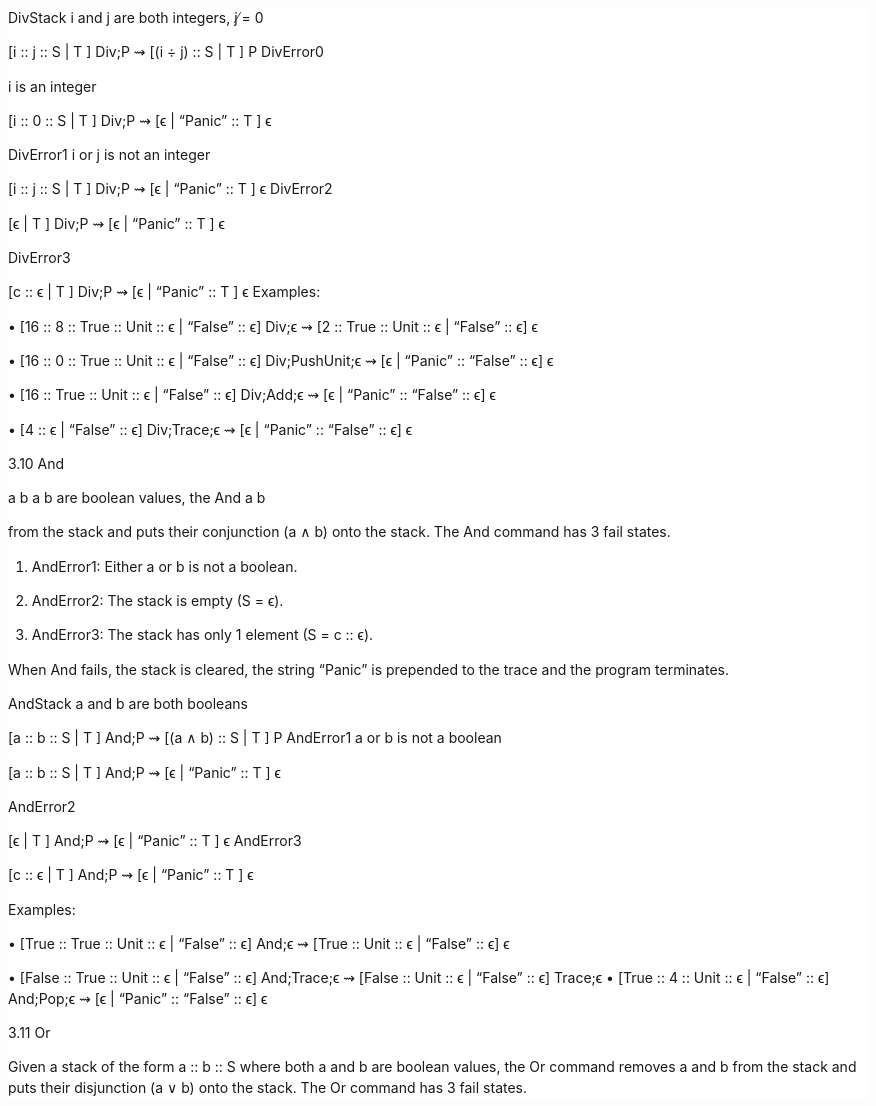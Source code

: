 DivStack i and j are both integers, j ̸= 0

[i :: j :: S | T ] Div;P ⇝ [(i ÷ j) :: S | T ] P DivError0

i is an integer

[i :: 0 :: S | T ] Div;P ⇝ [ϵ | “Panic” :: T ] ϵ

DivError1 i or j is not an integer

[i :: j :: S | T ] Div;P ⇝ [ϵ | “Panic” :: T ] ϵ DivError2

[ϵ | T ] Div;P ⇝ [ϵ | “Panic” :: T ] ϵ

DivError3

[c :: ϵ | T ] Div;P ⇝ [ϵ | “Panic” :: T ] ϵ Examples:

• [16 :: 8 :: True :: Unit :: ϵ | “False” :: ϵ] Div;ϵ ⇝ [2 :: True :: Unit :: ϵ | “False” :: ϵ] ϵ

• [16 :: 0 :: True :: Unit :: ϵ | “False” :: ϵ] Div;PushUnit;ϵ ⇝ [ϵ | “Panic” :: “False” :: ϵ] ϵ

• [16 :: True :: Unit :: ϵ | “False” :: ϵ] Div;Add;ϵ ⇝ [ϵ | “Panic” :: “False” :: ϵ] ϵ

• [4 :: ϵ | “False” :: ϵ] Div;Trace;ϵ ⇝ [ϵ | “Panic” :: “False” :: ϵ] ϵ

3.10 And

a b a b are boolean values, the And a b

from the stack and puts their conjunction (a ∧ b) onto the stack. The And command has 3 fail states.

1. AndError1: Either a or b is not a boolean.

2. AndError2: The stack is empty (S = ϵ).

3. AndError3: The stack has only 1 element (S = c :: ϵ).

When And fails, the stack is cleared, the string “Panic” is prepended to the trace and the program terminates.

AndStack a and b are both booleans

[a :: b :: S | T ] And;P ⇝ [(a ∧ b) :: S | T ] P AndError1 a or b is not a boolean

[a :: b :: S | T ] And;P ⇝ [ϵ | “Panic” :: T ] ϵ

AndError2

[ϵ | T ] And;P ⇝ [ϵ | “Panic” :: T ] ϵ AndError3

[c :: ϵ | T ] And;P ⇝ [ϵ | “Panic” :: T ] ϵ

Examples:

• [True :: True :: Unit :: ϵ | “False” :: ϵ] And;ϵ ⇝ [True :: Unit :: ϵ | “False” :: ϵ] ϵ

• [False :: True :: Unit :: ϵ | “False” :: ϵ] And;Trace;ϵ ⇝ [False :: Unit :: ϵ | “False” :: ϵ] Trace;ϵ • [True :: 4 :: Unit :: ϵ | “False” :: ϵ] And;Pop;ϵ ⇝ [ϵ | “Panic” :: “False” :: ϵ] ϵ

3.11 Or

Given a stack of the form a :: b :: S where both a and b are boolean values, the Or command removes a and b from the stack and puts their disjunction (a ∨ b) onto the stack. The Or command has 3 fail states.
